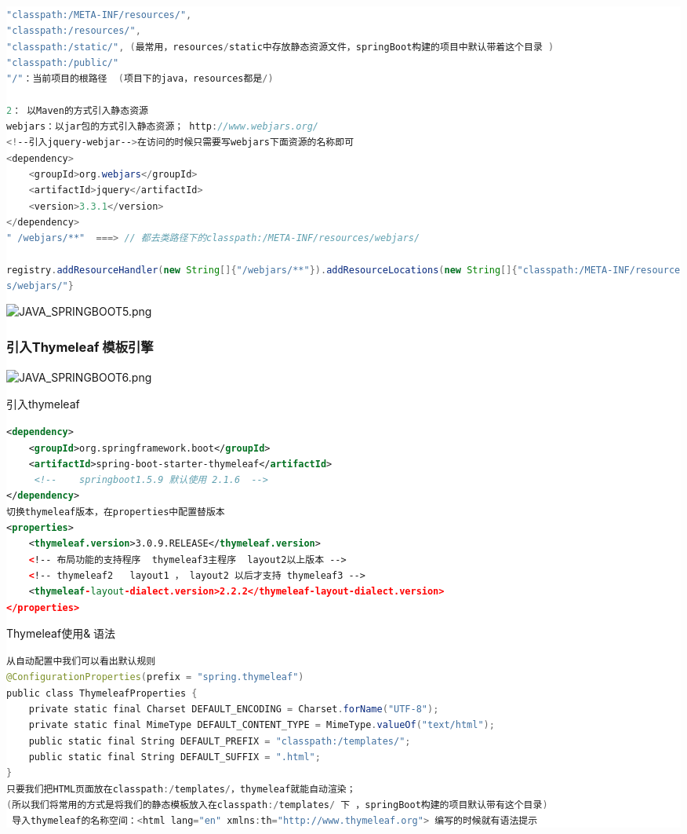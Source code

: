 ```java
"classpath:/META‐INF/resources/",
"classpath:/resources/",
"classpath:/static/", (最常用，resources/static中存放静态资源文件，springBoot构建的项目中默认带着这个目录 )
"classpath:/public/"
"/"：当前项目的根路径  (项目下的java，resources都是/)
    
2： 以Maven的方式引入静态资源
webjars：以jar包的方式引入静态资源； http://www.webjars.org/
<!‐‐引入jquery‐webjar‐‐>在访问的时候只需要写webjars下面资源的名称即可
<dependency>        
    <groupId>org.webjars</groupId>            
    <artifactId>jquery</artifactId>            
    <version>3.3.1</version>            
</dependency>
" /webjars/**"  ===> // 都去类路径下的classpath:/META-INF/resources/webjars/

registry.addResourceHandler(new String[]{"/webjars/**"}).addResourceLocations(new String[]{"classpath:/META-INF/resources/webjars/"}
```

![JAVA_SPRINGBOOT5.png](https://github.com/zhaodahan/zhao_Note/blob/master/wiki_img/JAVA_SPRINGBOOT5.png?raw=true)

### 引入Thymeleaf 模板引擎

![JAVA_SPRINGBOOT6.png](https://github.com/zhaodahan/zhao_Note/blob/master/wiki_img/JAVA_SPRINGBOOT6.png?raw=true)

引入thymeleaf

```xml
<dependency>        
    <groupId>org.springframework.boot</groupId>            
    <artifactId>spring‐boot‐starter‐thymeleaf</artifactId> 
     <!--    springboot1.5.9 默认使用 2.1.6  -->
</dependency>        
切换thymeleaf版本，在properties中配置替版本
<properties>
    <thymeleaf.version>3.0.9.RELEASE</thymeleaf.version>        
    <!‐‐ 布局功能的支持程序  thymeleaf3主程序  layout2以上版本 ‐‐>        
    <!‐‐ thymeleaf2   layout1 ， layout2 以后才支持 thymeleaf3 ‐‐>        
    <thymeleaf‐layout‐dialect.version>2.2.2</thymeleaf‐layout‐dialect.version>        
</properties>
```

Thymeleaf使用& 语法

```java
从自动配置中我们可以看出默认规则
@ConfigurationProperties(prefix = "spring.thymeleaf")
public class ThymeleafProperties {
    private static final Charset DEFAULT_ENCODING = Charset.forName("UTF‐8");    
    private static final MimeType DEFAULT_CONTENT_TYPE = MimeType.valueOf("text/html");    
    public static final String DEFAULT_PREFIX = "classpath:/templates/";    
    public static final String DEFAULT_SUFFIX = ".html";
}
只要我们把HTML页面放在classpath:/templates/，thymeleaf就能自动渲染；
(所以我们将常用的方式是将我们的静态模板放入在classpath:/templates/ 下 ，springBoot构建的项目默认带有这个目录)
 导入thymeleaf的名称空间：<html lang="en" xmlns:th="http://www.thymeleaf.org"> 编写的时候就有语法提示   
```
